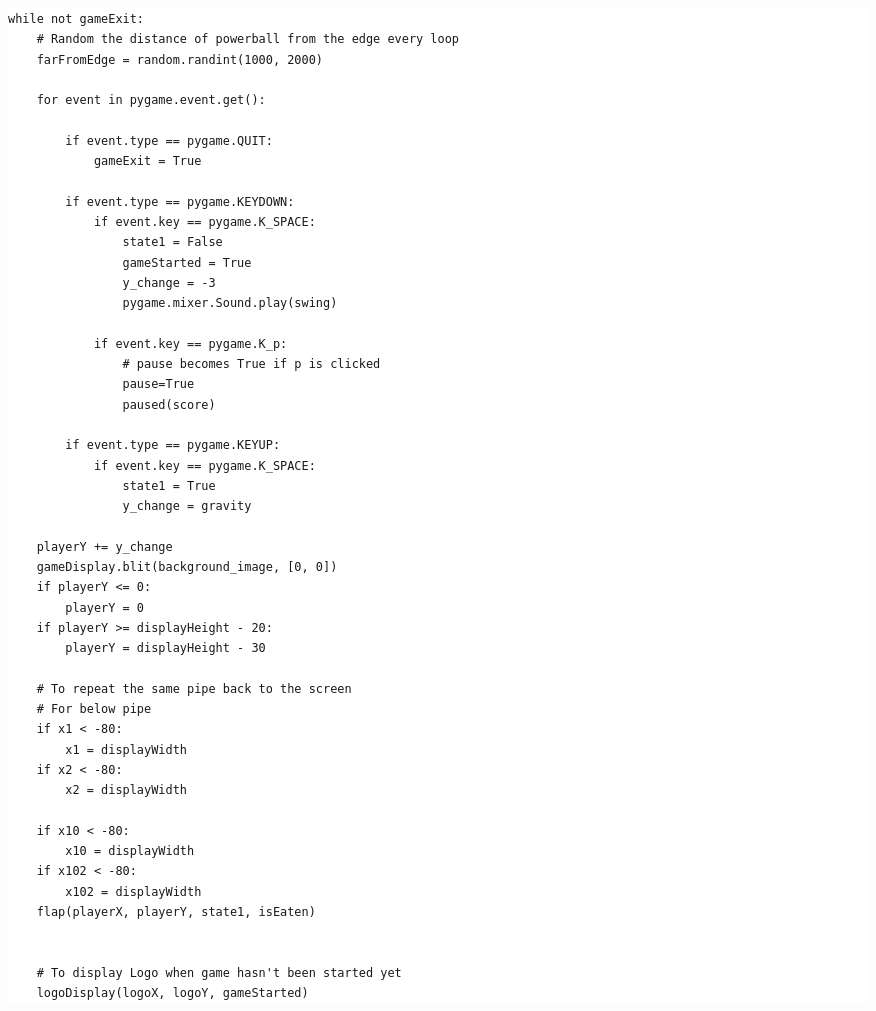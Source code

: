     while not gameExit:
        # Random the distance of powerball from the edge every loop
        farFromEdge = random.randint(1000, 2000)

        for event in pygame.event.get():

            if event.type == pygame.QUIT:
                gameExit = True

            if event.type == pygame.KEYDOWN:
                if event.key == pygame.K_SPACE:
                    state1 = False
                    gameStarted = True
                    y_change = -3
                    pygame.mixer.Sound.play(swing)

                if event.key == pygame.K_p:
                    # pause becomes True if p is clicked
                    pause=True
                    paused(score)

            if event.type == pygame.KEYUP:
                if event.key == pygame.K_SPACE:
                    state1 = True
                    y_change = gravity

        playerY += y_change
        gameDisplay.blit(background_image, [0, 0])
        if playerY <= 0:
            playerY = 0
        if playerY >= displayHeight - 20:
            playerY = displayHeight - 30

        # To repeat the same pipe back to the screen
        # For below pipe
        if x1 < -80:
            x1 = displayWidth
        if x2 < -80:
            x2 = displayWidth

        if x10 < -80:
            x10 = displayWidth
        if x102 < -80:
            x102 = displayWidth
        flap(playerX, playerY, state1, isEaten)


        # To display Logo when game hasn't been started yet
        logoDisplay(logoX, logoY, gameStarted)
